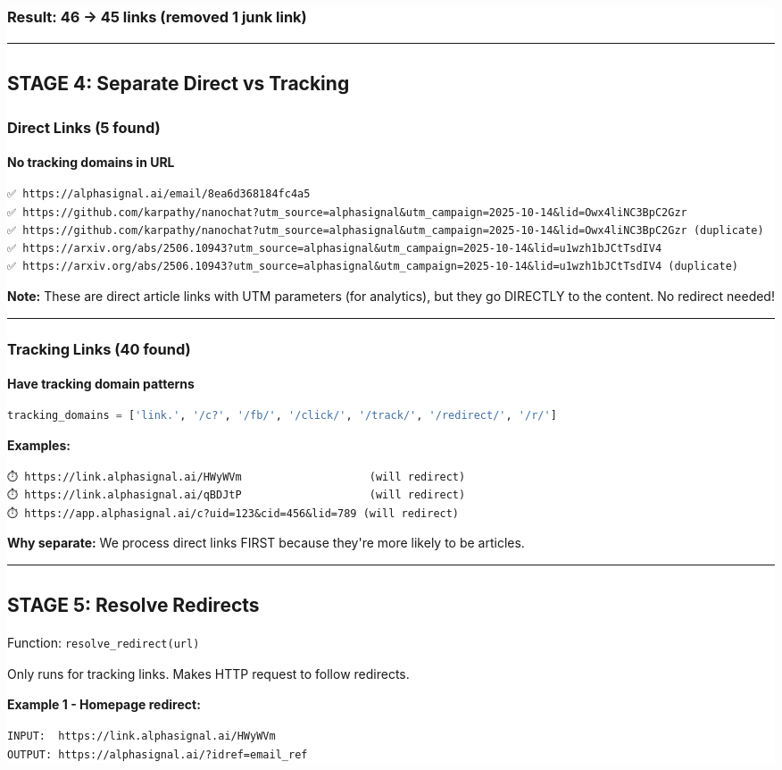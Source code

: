 
### Result: 46 → 45 links (removed 1 junk link)

---

## STAGE 4: Separate Direct vs Tracking

### Direct Links (5 found)
**No tracking domains in URL**

```
✅ https://alphasignal.ai/email/8ea6d368184fc4a5
✅ https://github.com/karpathy/nanochat?utm_source=alphasignal&utm_campaign=2025-10-14&lid=Owx4liNC3BpC2Gzr
✅ https://github.com/karpathy/nanochat?utm_source=alphasignal&utm_campaign=2025-10-14&lid=Owx4liNC3BpC2Gzr (duplicate)
✅ https://arxiv.org/abs/2506.10943?utm_source=alphasignal&utm_campaign=2025-10-14&lid=u1wzh1bJCtTsdIV4
✅ https://arxiv.org/abs/2506.10943?utm_source=alphasignal&utm_campaign=2025-10-14&lid=u1wzh1bJCtTsdIV4 (duplicate)
```

**Note:** These are direct article links with UTM parameters (for analytics), but they go DIRECTLY to the content. No redirect needed!

---

### Tracking Links (40 found)
**Have tracking domain patterns**

```python
tracking_domains = ['link.', '/c?', '/fb/', '/click/', '/track/', '/redirect/', '/r/']
```

**Examples:**
```
⏱️ https://link.alphasignal.ai/HWyWVm                    (will redirect)
⏱️ https://link.alphasignal.ai/qBDJtP                    (will redirect)
⏱️ https://app.alphasignal.ai/c?uid=123&cid=456&lid=789 (will redirect)
```

**Why separate:** We process direct links FIRST because they're more likely to be articles.

---

## STAGE 5: Resolve Redirects

Function: `resolve_redirect(url)`

Only runs for tracking links. Makes HTTP request to follow redirects.

**Example 1 - Homepage redirect:**
```
INPUT:  https://link.alphasignal.ai/HWyWVm
OUTPUT: https://alphasignal.ai/?idref=email_ref
```
